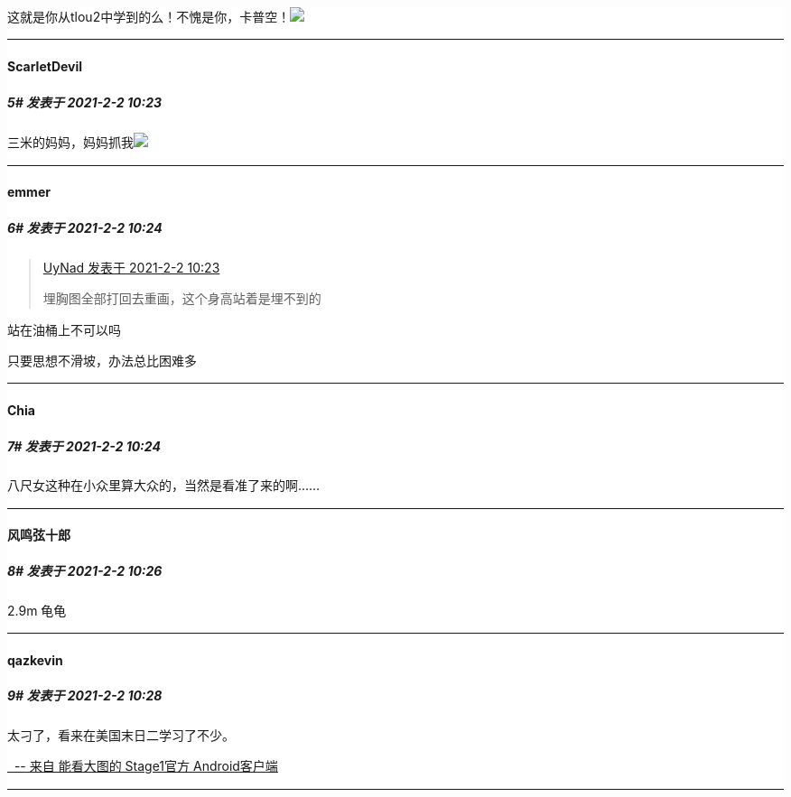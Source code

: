 
这就是你从tlou2中学到的么！不愧是你，卡普空！<img src="https://static.saraba1st.com/image/smiley/face2017/066.png" referrerpolicy="no-referrer">


-----

####  ScarletDevil  
##### 5#       发表于 2021-2-2 10:23


三米的妈妈，妈妈抓我<img src="https://static.saraba1st.com/image/smiley/face2017/080.png" referrerpolicy="no-referrer">


-----

####  emmer  
##### 6#       发表于 2021-2-2 10:24


<blockquote><a href="httphttps://bbs.saraba1st.com/2b/forum.php?mod=redirect&amp;goto=findpost&amp;pid=50214484&amp;ptid=1985873" target="_blank">UyNad 发表于 2021-2-2 10:23</a>

埋胸图全部打回去重画，这个身高站着是埋不到的</blockquote>
站在油桶上不可以吗


只要思想不滑坡，办法总比困难多


-----

####  Chia  
##### 7#       发表于 2021-2-2 10:24


八尺女这种在小众里算大众的，当然是看准了来的啊……


-----

####  风鸣弦十郎  
##### 8#       发表于 2021-2-2 10:26


2.9m 龟龟


-----

####  qazkevin  
##### 9#       发表于 2021-2-2 10:28


太刁了，看来在美国末日二学习了不少。

[  -- 来自 能看大图的 Stage1官方 Android客户端](https://www.coolapk.com/apk/140634)


-----
